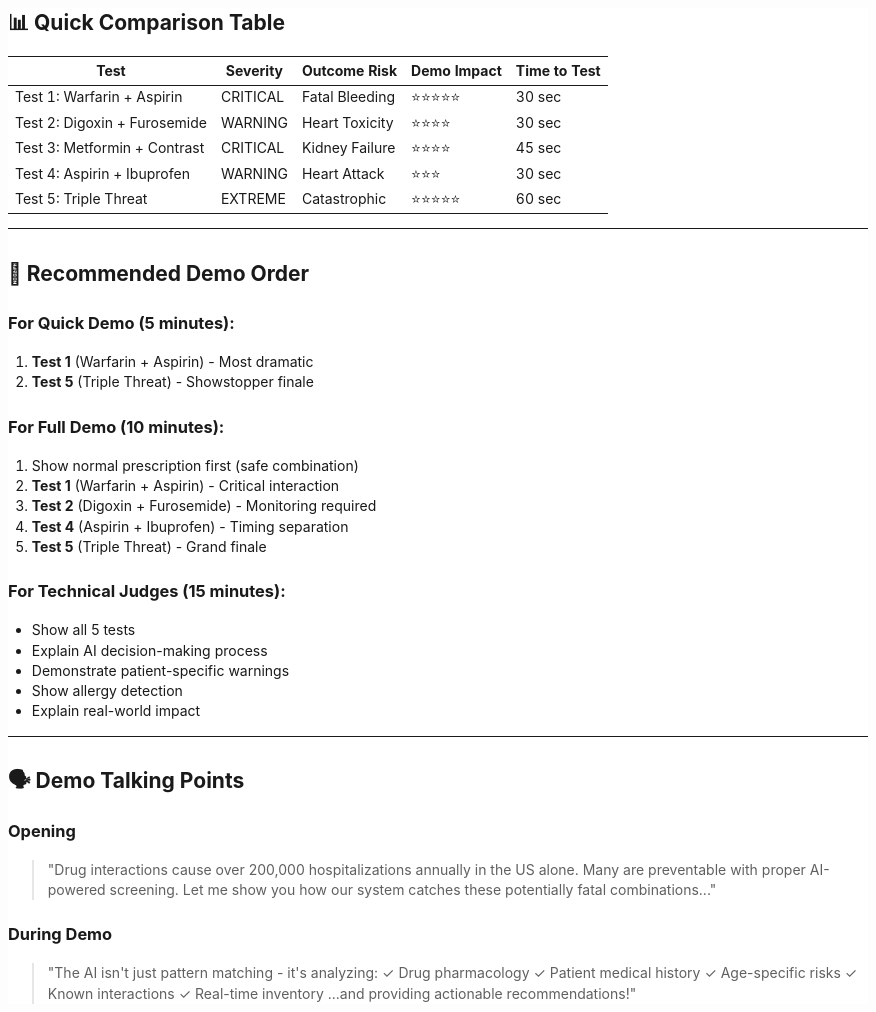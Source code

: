 
## 📊 Quick Comparison Table

| Test | Severity | Outcome Risk | Demo Impact | Time to Test |
|------|----------|--------------|-------------|--------------|
| Test 1: Warfarin + Aspirin | CRITICAL | Fatal Bleeding | ⭐⭐⭐⭐⭐ | 30 sec |
| Test 2: Digoxin + Furosemide | WARNING | Heart Toxicity | ⭐⭐⭐⭐ | 30 sec |
| Test 3: Metformin + Contrast | CRITICAL | Kidney Failure | ⭐⭐⭐⭐ | 45 sec |
| Test 4: Aspirin + Ibuprofen | WARNING | Heart Attack | ⭐⭐⭐ | 30 sec |
| Test 5: Triple Threat | EXTREME | Catastrophic | ⭐⭐⭐⭐⭐ | 60 sec |

---

## 🎯 Recommended Demo Order

### For Quick Demo (5 minutes):
1. **Test 1** (Warfarin + Aspirin) - Most dramatic
2. **Test 5** (Triple Threat) - Showstopper finale

### For Full Demo (10 minutes):
1. Show normal prescription first (safe combination)
2. **Test 1** (Warfarin + Aspirin) - Critical interaction
3. **Test 2** (Digoxin + Furosemide) - Monitoring required
4. **Test 4** (Aspirin + Ibuprofen) - Timing separation
5. **Test 5** (Triple Threat) - Grand finale

### For Technical Judges (15 minutes):
- Show all 5 tests
- Explain AI decision-making process
- Demonstrate patient-specific warnings
- Show allergy detection
- Explain real-world impact

---

## 🗣️ Demo Talking Points

### Opening
> "Drug interactions cause over 200,000 hospitalizations 
> annually in the US alone. Many are preventable with 
> proper AI-powered screening. Let me show you how our 
> system catches these potentially fatal combinations..."

### During Demo
> "The AI isn't just pattern matching - it's analyzing:
> ✓ Drug pharmacology
> ✓ Patient medical history
> ✓ Age-specific risks
> ✓ Known interactions
> ✓ Real-time inventory
> ...and providing actionable recommendations!"
